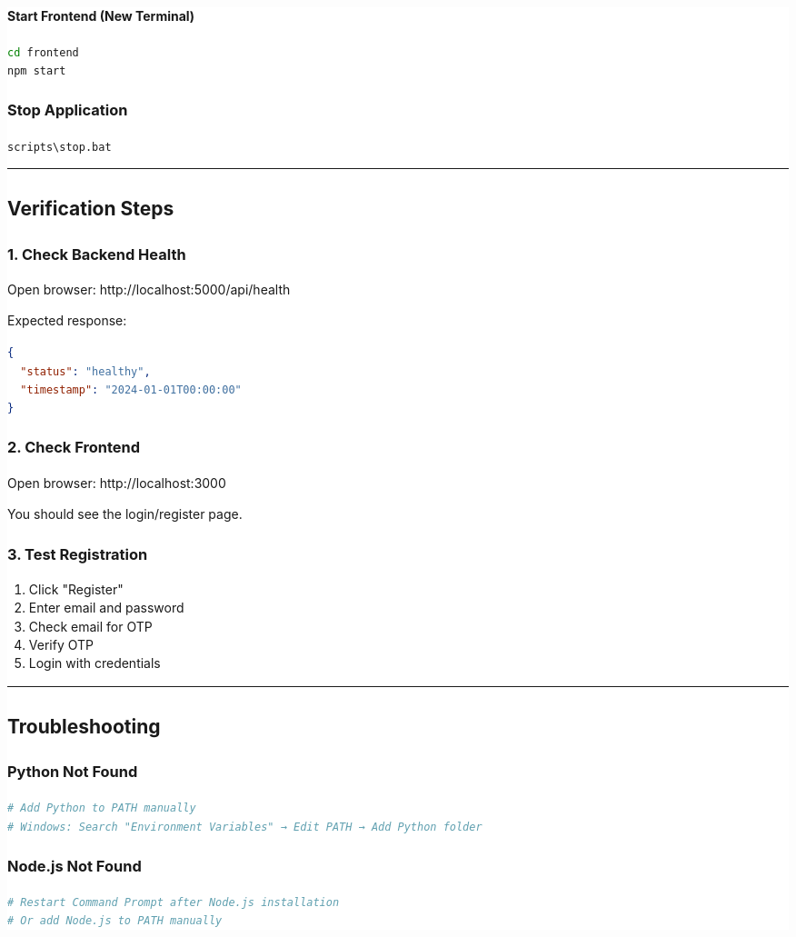 #### Start Frontend (New Terminal)
```bash
cd frontend
npm start
```

### Stop Application
```bash
scripts\stop.bat
```

---

## Verification Steps

### 1. Check Backend Health
Open browser: http://localhost:5000/api/health

Expected response:
```json
{
  "status": "healthy",
  "timestamp": "2024-01-01T00:00:00"
}
```

### 2. Check Frontend
Open browser: http://localhost:3000

You should see the login/register page.

### 3. Test Registration
1. Click "Register"
2. Enter email and password
3. Check email for OTP
4. Verify OTP
5. Login with credentials

---

## Troubleshooting

### Python Not Found
```bash
# Add Python to PATH manually
# Windows: Search "Environment Variables" → Edit PATH → Add Python folder
```

### Node.js Not Found
```bash
# Restart Command Prompt after Node.js installation
# Or add Node.js to PATH manually
```
